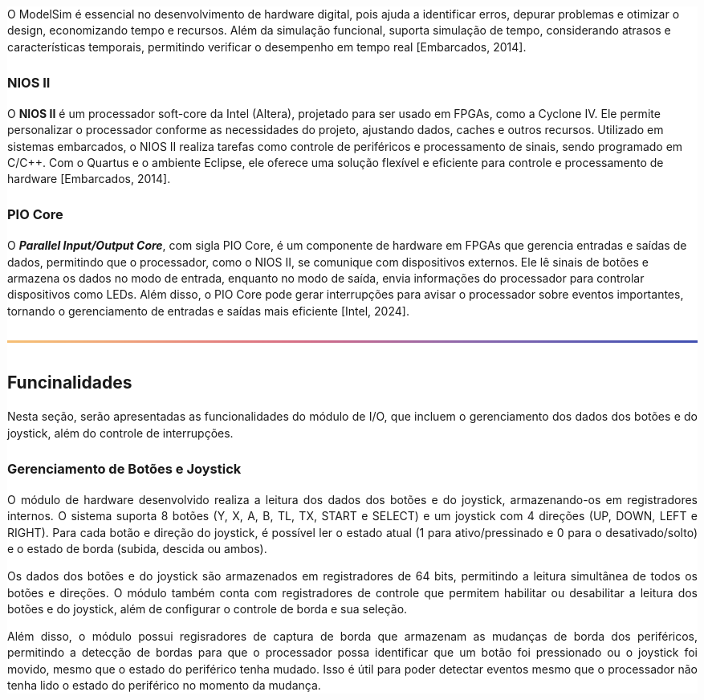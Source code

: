 O ModelSim é essencial no desenvolvimento de hardware digital, pois ajuda a identificar erros, depurar problemas e otimizar o design, economizando tempo e recursos. Além da simulação funcional, suporta simulação de tempo, considerando atrasos e características temporais, permitindo verificar o desempenho em tempo real [Embarcados, 2014].

<h3>NIOS II</h3>

O **NIOS II** é um processador soft-core da Intel (Altera), projetado para ser usado em FPGAs, como a Cyclone IV. Ele permite personalizar o processador conforme as necessidades do projeto, ajustando dados, caches e outros recursos. Utilizado em sistemas embarcados, o NIOS II realiza tarefas como controle de periféricos e processamento de sinais, sendo programado em C/C++. Com o Quartus e o ambiente Eclipse, ele oferece uma solução flexível e eficiente para controle e processamento de hardware [Embarcados, 2014].

<h3>PIO Core</h3>

O  ***Parallel Input/Output Core***, com sigla PIO Core, é um componente de hardware em FPGAs que gerencia entradas e saídas de dados, permitindo que o processador, como o NIOS II, se comunique com dispositivos externos. Ele lê sinais de botões e armazena os dados no modo de entrada, enquanto no modo de saída, envia informações do processador para controlar dispositivos como LEDs. Além disso, o PIO Core pode gerar interrupções para avisar o processador sobre eventos importantes, tornando o gerenciamento de entradas e saídas mais eficiente [Intel, 2024].
</div>
</div>

![-----------------------------------------------------](img/len.png)

<div align="justify"> 
<div id="FH"> 

<h2>Funcinalidades</h2>

Nesta seção, serão apresentadas as funcionalidades do módulo de I/O, que incluem o gerenciamento dos dados dos botões e do joystick, além do controle de interrupções.

<h3>Gerenciamento de Botões e Joystick</h3>

O módulo de hardware desenvolvido realiza a leitura dos dados dos botões e do joystick, armazenando-os em registradores internos. O sistema suporta 8 botões (Y, X, A, B, TL, TX, START e SELECT) e um joystick com 4 direções (UP, DOWN, LEFT e RIGHT). Para cada botão e direção do joystick, é possível ler o estado atual (1 para ativo/pressinado e 0 para o desativado/solto) e o estado de borda (subida, descida ou ambos).

Os dados dos botões e do joystick são armazenados em registradores de 64 bits, permitindo a leitura simultânea de todos os botões e direções. O módulo também conta com registradores de controle que permitem habilitar ou desabilitar a leitura dos botões e do joystick, além de configurar o controle de borda e sua seleção. 

Além disso, o módulo possui regisradores de captura de borda que armazenam as mudanças de borda dos periféricos, permitindo a detecção de bordas para que o processador possa identificar que um botão foi pressionado ou o joystick foi movido, mesmo que o estado do periférico tenha mudado. Isso é útil para
poder detectar eventos mesmo que o processador não tenha lido o estado do periférico no momento da mudança. 
